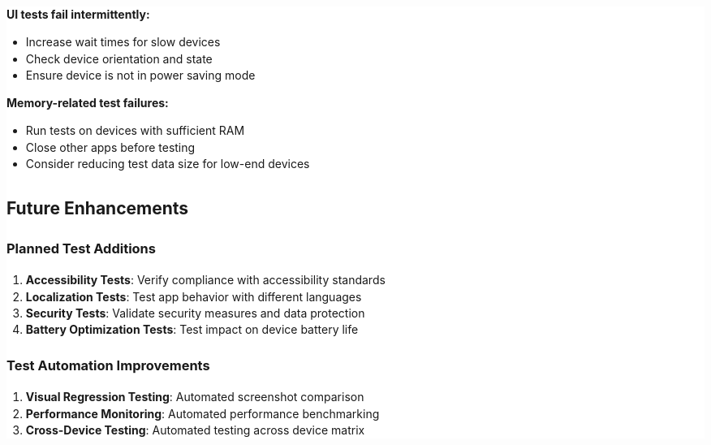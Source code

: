 **UI tests fail intermittently:**
- Increase wait times for slow devices
- Check device orientation and state
- Ensure device is not in power saving mode

**Memory-related test failures:**
- Run tests on devices with sufficient RAM
- Close other apps before testing
- Consider reducing test data size for low-end devices

## Future Enhancements

### Planned Test Additions
1. **Accessibility Tests**: Verify compliance with accessibility standards
2. **Localization Tests**: Test app behavior with different languages
3. **Security Tests**: Validate security measures and data protection
4. **Battery Optimization Tests**: Test impact on device battery life

### Test Automation Improvements
1. **Visual Regression Testing**: Automated screenshot comparison
2. **Performance Monitoring**: Automated performance benchmarking
3. **Cross-Device Testing**: Automated testing across device matrix